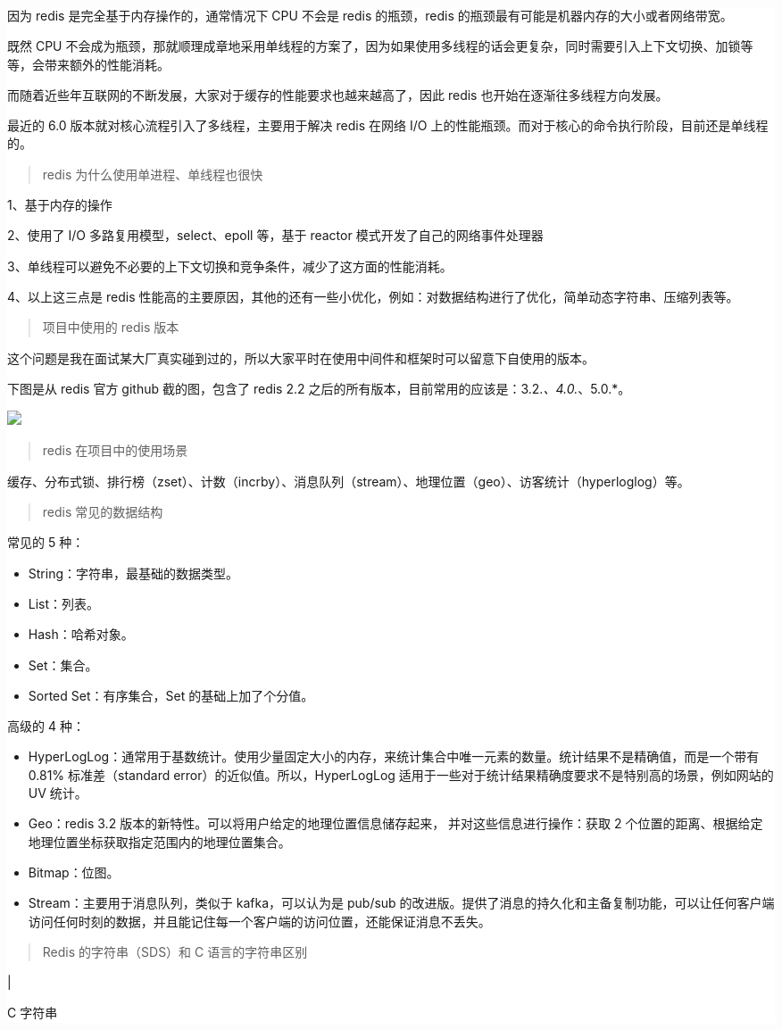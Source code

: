 因为 redis 是完全基于内存操作的，通常情况下 CPU 不会是 redis 的瓶颈，redis 的瓶颈最有可能是机器内存的大小或者网络带宽。

既然 CPU 不会成为瓶颈，那就顺理成章地采用单线程的方案了，因为如果使用多线程的话会更复杂，同时需要引入上下文切换、加锁等等，会带来额外的性能消耗。

而随着近些年互联网的不断发展，大家对于缓存的性能要求也越来越高了，因此 redis 也开始在逐渐往多线程方向发展。

最近的 6.0 版本就对核心流程引入了多线程，主要用于解决 redis 在网络 I/O 上的性能瓶颈。而对于核心的命令执行阶段，目前还是单线程的。

> redis 为什么使用单进程、单线程也很快

1、基于内存的操作

2、使用了 I/O 多路复用模型，select、epoll 等，基于 reactor 模式开发了自己的网络事件处理器

3、单线程可以避免不必要的上下文切换和竞争条件，减少了这方面的性能消耗。

4、以上这三点是 redis 性能高的主要原因，其他的还有一些小优化，例如：对数据结构进行了优化，简单动态字符串、压缩列表等。

> 项目中使用的 redis 版本

这个问题是我在面试某大厂真实碰到过的，所以大家平时在使用中间件和框架时可以留意下自使用的版本。

下图是从 redis 官方 github 截的图，包含了 redis 2.2 之后的所有版本，目前常用的应该是：3.2.*、4.0.*、5.0.*。

![](https://img-blog.csdnimg.cn/img_convert/f0c7e4c641dea01396429b434422468c.png)

> redis 在项目中的使用场景

缓存、分布式锁、排行榜（zset）、计数（incrby）、消息队列（stream）、地理位置（geo）、访客统计（hyperloglog）等。

> redis 常见的数据结构

常见的 5 种：

*   String：字符串，最基础的数据类型。
    
*   List：列表。
    
*   Hash：哈希对象。
    
*   Set：集合。
    
*   Sorted Set：有序集合，Set 的基础上加了个分值。
    

高级的 4 种：

*   HyperLogLog：通常用于基数统计。使用少量固定大小的内存，来统计集合中唯一元素的数量。统计结果不是精确值，而是一个带有 0.81% 标准差（standard error）的近似值。所以，HyperLogLog 适用于一些对于统计结果精确度要求不是特别高的场景，例如网站的 UV 统计。
    
*   Geo：redis 3.2 版本的新特性。可以将用户给定的地理位置信息储存起来， 并对这些信息进行操作：获取 2 个位置的距离、根据给定地理位置坐标获取指定范围内的地理位置集合。
    

*   Bitmap：位图。
    
*   Stream：主要用于消息队列，类似于 kafka，可以认为是 pub/sub 的改进版。提供了消息的持久化和主备复制功能，可以让任何客户端访问任何时刻的数据，并且能记住每一个客户端的访问位置，还能保证消息不丢失。
    

> Redis 的字符串（SDS）和 C 语言的字符串区别

| 

C 字符串
